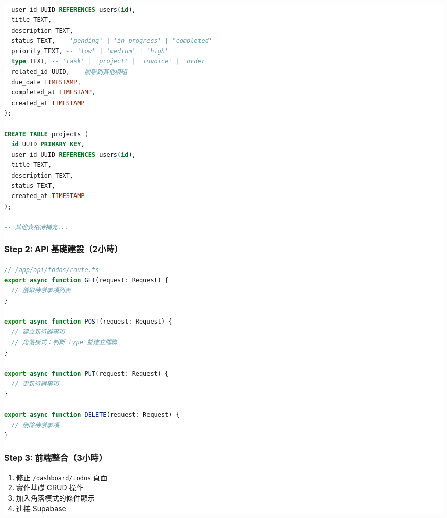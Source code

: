 ```sql
  user_id UUID REFERENCES users(id),
  title TEXT,
  description TEXT,
  status TEXT, -- 'pending' | 'in_progress' | 'completed'
  priority TEXT, -- 'low' | 'medium' | 'high'
  type TEXT, -- 'task' | 'project' | 'invoice' | 'order'
  related_id UUID, -- 關聯到其他模組
  due_date TIMESTAMP,
  completed_at TIMESTAMP,
  created_at TIMESTAMP
);

CREATE TABLE projects (
  id UUID PRIMARY KEY,
  user_id UUID REFERENCES users(id),
  title TEXT,
  description TEXT,
  status TEXT,
  created_at TIMESTAMP
);

-- 其他表格待補充...
```

### Step 2: API 基礎建設（2小時）
```typescript
// /app/api/todos/route.ts
export async function GET(request: Request) {
  // 獲取待辦事項列表
}

export async function POST(request: Request) {
  // 建立新待辦事項
  // 角落模式：判斷 type 並建立關聯
}

export async function PUT(request: Request) {
  // 更新待辦事項
}

export async function DELETE(request: Request) {
  // 刪除待辦事項
}
```

### Step 3: 前端整合（3小時）
1. 修正 `/dashboard/todos` 頁面
2. 實作基礎 CRUD 操作
3. 加入角落模式的條件顯示
4. 連接 Supabase
